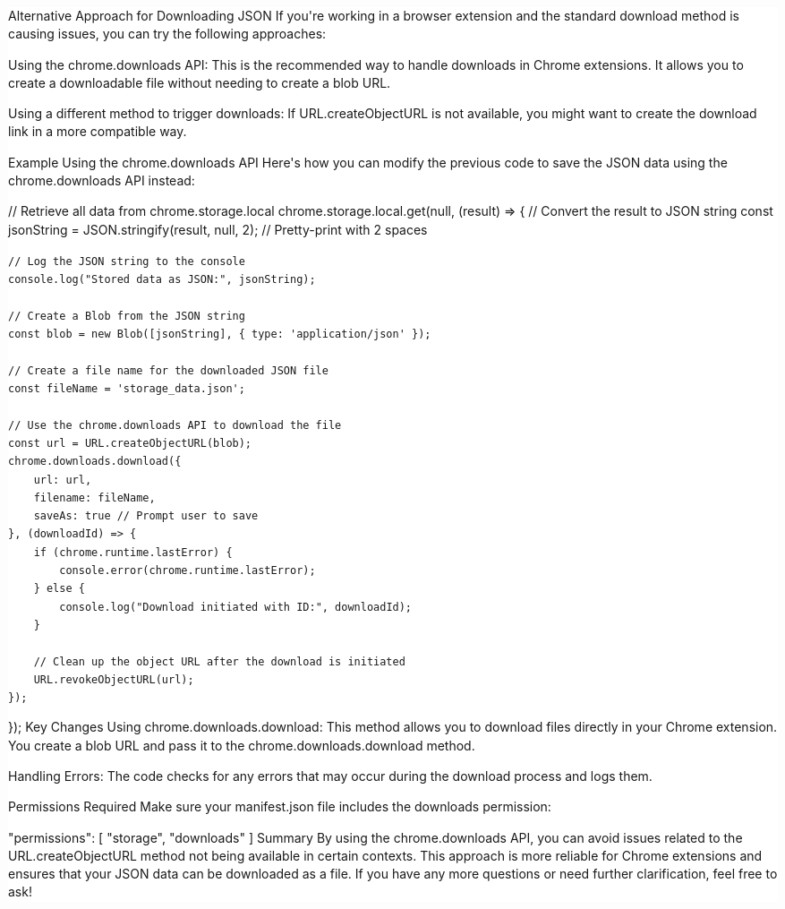 Alternative Approach for Downloading JSON
If you're working in a browser extension and the standard download method is causing issues, you can try the following approaches:

Using the chrome.downloads API: This is the recommended way to handle downloads in Chrome extensions. It allows you to create a downloadable file without needing to create a blob URL.

Using a different method to trigger downloads: If URL.createObjectURL is not available, you might want to create the download link in a more compatible way.

Example Using the chrome.downloads API
Here's how you can modify the previous code to save the JSON data using the chrome.downloads API instead:

// Retrieve all data from chrome.storage.local
chrome.storage.local.get(null, (result) => {
    // Convert the result to JSON string
    const jsonString = JSON.stringify(result, null, 2); // Pretty-print with 2 spaces

    // Log the JSON string to the console
    console.log("Stored data as JSON:", jsonString);

    // Create a Blob from the JSON string
    const blob = new Blob([jsonString], { type: 'application/json' });

    // Create a file name for the downloaded JSON file
    const fileName = 'storage_data.json';

    // Use the chrome.downloads API to download the file
    const url = URL.createObjectURL(blob);
    chrome.downloads.download({
        url: url,
        filename: fileName,
        saveAs: true // Prompt user to save
    }, (downloadId) => {
        if (chrome.runtime.lastError) {
            console.error(chrome.runtime.lastError);
        } else {
            console.log("Download initiated with ID:", downloadId);
        }
        
        // Clean up the object URL after the download is initiated
        URL.revokeObjectURL(url);
    });
});
Key Changes
Using chrome.downloads.download: This method allows you to download files directly in your Chrome extension. You create a blob URL and pass it to the chrome.downloads.download method.

Handling Errors: The code checks for any errors that may occur during the download process and logs them.

Permissions Required
Make sure your manifest.json file includes the downloads permission:

"permissions": [
    "storage",
    "downloads"
]
Summary
By using the chrome.downloads API, you can avoid issues related to the URL.createObjectURL method not being available in certain contexts. This approach is more reliable for Chrome extensions and ensures that your JSON data can be downloaded as a file. If you have any more questions or need further clarification, feel free to ask!
